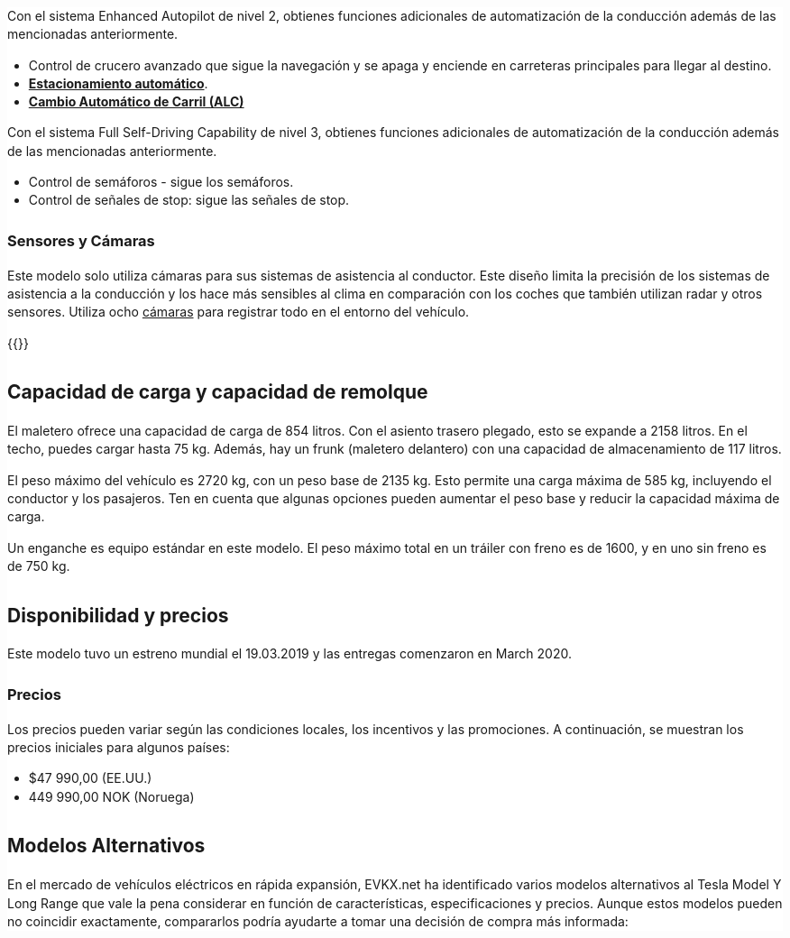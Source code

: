 Con el sistema Enhanced Autopilot  de nivel 2, obtienes funciones adicionales de automatización de la conducción además de las mencionadas anteriormente.

- Control de crucero avanzado que sigue la navegación y se apaga y enciende en carreteras principales para llegar al destino.
- [**Estacionamiento automático**](../../../../technology/driverassistance/automaticparking/).
- [**Cambio Automático de Carril (ALC)**](../../../../technology/driverassistance/automatedlanechange/)

Con el sistema Full Self-Driving Capability  de nivel 3, obtienes funciones adicionales de automatización de la conducción además de las mencionadas anteriormente.

- Control de semáforos - sigue los semáforos.
- Control de señales de stop: sigue las señales de stop.

### Sensores y Cámaras

Este modelo solo utiliza cámaras para sus sistemas de asistencia al conductor. Este diseño limita la precisión de los sistemas de asistencia a la conducción y los hace más sensibles al clima en comparación con los coches que también utilizan radar y otros sensores.
Utiliza ocho [cámaras](../../../../technology/sensorsandcameras/cameras/) para registrar todo en el entorno del vehículo.

{{<evkxdisplayaddarticle />}}

## Capacidad de carga y capacidad de remolque

El maletero ofrece una capacidad de carga de 854 litros. Con el asiento trasero plegado, esto se expande a 2158 litros. En el techo, puedes cargar hasta 75 kg. Además, hay un frunk (maletero delantero) con una capacidad de almacenamiento de 117 litros.

El peso máximo del vehículo es 2720 kg, con un peso base de 2135 kg. Esto permite una carga máxima de 585 kg, incluyendo el conductor y los pasajeros. Ten en cuenta que algunas opciones pueden aumentar el peso base y reducir la capacidad máxima de carga.

Un enganche es equipo estándar en este modelo. El peso máximo total en un tráiler con freno es de 1600, y en uno sin freno es de 750 kg.

## Disponibilidad y precios

Este modelo tuvo un estreno mundial el 19.03.2019 y las entregas comenzaron en March 2020.

### Precios

Los precios pueden variar según las condiciones locales, los incentivos y las promociones. A continuación, se muestran los precios iniciales para algunos países:

- $47 990,00 (EE.UU.)
- 449 990,00 NOK (Noruega)

## Modelos Alternativos

En el mercado de vehículos eléctricos en rápida expansión, EVKX.net ha identificado varios modelos alternativos al Tesla Model Y Long Range que vale la pena considerar en función de características, especificaciones y precios. Aunque estos modelos pueden no coincidir exactamente, compararlos podría ayudarte a tomar una decisión de compra más informada:

